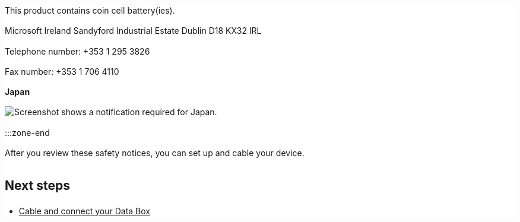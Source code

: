 This product contains coin cell battery(ies).

Microsoft Ireland Sandyford Industrial Estate Dublin D18 KX32 IRL

Telephone number: +353 1 295 3826

Fax number: +353 1 706 4110 

**Japan**

![Screenshot shows a notification required for Japan.](./media/data-box-safety/japan.png)



:::zone-end

After you review these safety notices, you can set up and cable your device.

## Next steps

* [Cable and connect your Data Box](data-box-deploy-set-up.md)


